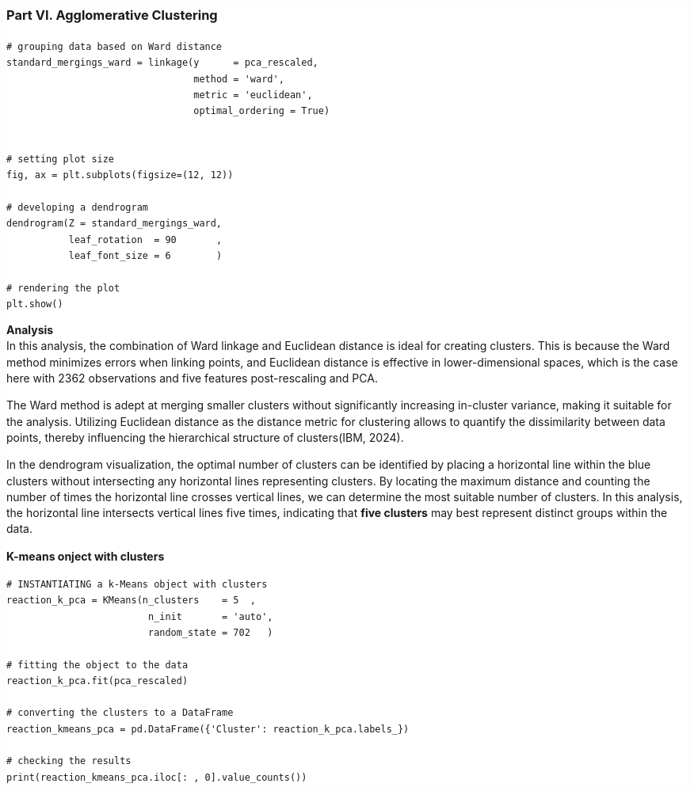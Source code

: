 ### Part VI. Agglomerative Clustering
```
# grouping data based on Ward distance
standard_mergings_ward = linkage(y      = pca_rescaled,
                                 method = 'ward',
                                 metric = 'euclidean',
                                 optimal_ordering = True)


# setting plot size
fig, ax = plt.subplots(figsize=(12, 12))

# developing a dendrogram
dendrogram(Z = standard_mergings_ward,
           leaf_rotation  = 90       ,
           leaf_font_size = 6        )

# rendering the plot
plt.show()
```
<b> Analysis </b><br>
In this analysis, the combination of Ward linkage and Euclidean distance is ideal for creating clusters. This is because the Ward method minimizes errors when linking points, and Euclidean distance is effective in lower-dimensional spaces, which is the case here with 2362 observations and five features post-rescaling and PCA.<br>

The Ward method is adept at merging smaller clusters without significantly increasing in-cluster variance, making it suitable for the analysis. Utilizing Euclidean distance as the distance metric for clustering allows to quantify the dissimilarity between data points, thereby influencing the hierarchical structure of clusters(IBM, 2024).<br>

In the dendrogram visualization, the optimal number of clusters can be identified by placing a horizontal line within the blue clusters without intersecting any horizontal lines representing clusters. By locating the maximum distance and counting the number of times the horizontal line crosses vertical lines, we can determine the most suitable number of clusters. In this analysis, the horizontal line intersects vertical lines five times, indicating that <b>five clusters</b> may best represent distinct groups within the data.<br>

<b> K-means onject with clusters </b><br>
```
# INSTANTIATING a k-Means object with clusters
reaction_k_pca = KMeans(n_clusters    = 5  ,
                         n_init       = 'auto',
                         random_state = 702   )

# fitting the object to the data
reaction_k_pca.fit(pca_rescaled)

# converting the clusters to a DataFrame
reaction_kmeans_pca = pd.DataFrame({'Cluster': reaction_k_pca.labels_})

# checking the results
print(reaction_kmeans_pca.iloc[: , 0].value_counts())
```
